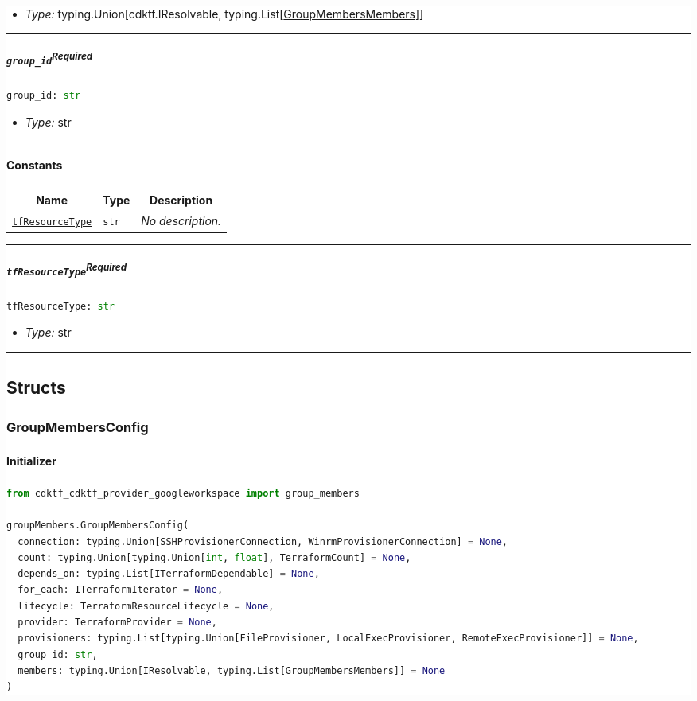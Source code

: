 - *Type:* typing.Union[cdktf.IResolvable, typing.List[<a href="#@cdktf/provider-googleworkspace.groupMembers.GroupMembersMembers">GroupMembersMembers</a>]]

---

##### `group_id`<sup>Required</sup> <a name="group_id" id="@cdktf/provider-googleworkspace.groupMembers.GroupMembers.property.groupId"></a>

```python
group_id: str
```

- *Type:* str

---

#### Constants <a name="Constants" id="Constants"></a>

| **Name** | **Type** | **Description** |
| --- | --- | --- |
| <code><a href="#@cdktf/provider-googleworkspace.groupMembers.GroupMembers.property.tfResourceType">tfResourceType</a></code> | <code>str</code> | *No description.* |

---

##### `tfResourceType`<sup>Required</sup> <a name="tfResourceType" id="@cdktf/provider-googleworkspace.groupMembers.GroupMembers.property.tfResourceType"></a>

```python
tfResourceType: str
```

- *Type:* str

---

## Structs <a name="Structs" id="Structs"></a>

### GroupMembersConfig <a name="GroupMembersConfig" id="@cdktf/provider-googleworkspace.groupMembers.GroupMembersConfig"></a>

#### Initializer <a name="Initializer" id="@cdktf/provider-googleworkspace.groupMembers.GroupMembersConfig.Initializer"></a>

```python
from cdktf_cdktf_provider_googleworkspace import group_members

groupMembers.GroupMembersConfig(
  connection: typing.Union[SSHProvisionerConnection, WinrmProvisionerConnection] = None,
  count: typing.Union[typing.Union[int, float], TerraformCount] = None,
  depends_on: typing.List[ITerraformDependable] = None,
  for_each: ITerraformIterator = None,
  lifecycle: TerraformResourceLifecycle = None,
  provider: TerraformProvider = None,
  provisioners: typing.List[typing.Union[FileProvisioner, LocalExecProvisioner, RemoteExecProvisioner]] = None,
  group_id: str,
  members: typing.Union[IResolvable, typing.List[GroupMembersMembers]] = None
)
```
